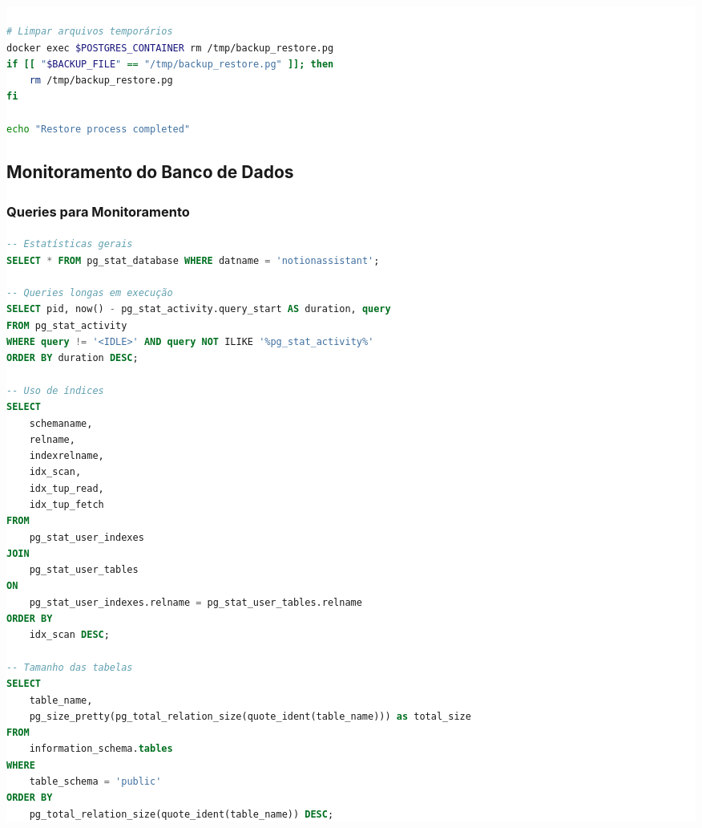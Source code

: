 ```bash

# Limpar arquivos temporários
docker exec $POSTGRES_CONTAINER rm /tmp/backup_restore.pg
if [[ "$BACKUP_FILE" == "/tmp/backup_restore.pg" ]]; then
    rm /tmp/backup_restore.pg
fi

echo "Restore process completed"
```

## Monitoramento do Banco de Dados

### Queries para Monitoramento

```sql
-- Estatísticas gerais
SELECT * FROM pg_stat_database WHERE datname = 'notionassistant';

-- Queries longas em execução
SELECT pid, now() - pg_stat_activity.query_start AS duration, query 
FROM pg_stat_activity 
WHERE query != '<IDLE>' AND query NOT ILIKE '%pg_stat_activity%' 
ORDER BY duration DESC;

-- Uso de índices
SELECT 
    schemaname, 
    relname, 
    indexrelname, 
    idx_scan, 
    idx_tup_read, 
    idx_tup_fetch
FROM 
    pg_stat_user_indexes
JOIN 
    pg_stat_user_tables 
ON 
    pg_stat_user_indexes.relname = pg_stat_user_tables.relname
ORDER BY 
    idx_scan DESC;

-- Tamanho das tabelas
SELECT 
    table_name, 
    pg_size_pretty(pg_total_relation_size(quote_ident(table_name))) as total_size
FROM 
    information_schema.tables
WHERE 
    table_schema = 'public'
ORDER BY 
    pg_total_relation_size(quote_ident(table_name)) DESC;
```
